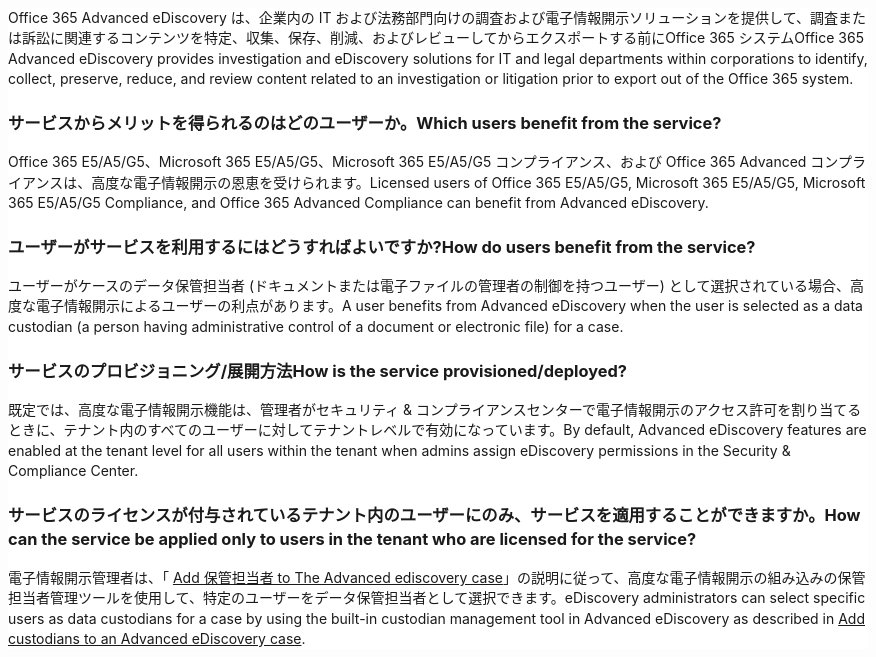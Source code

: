 <span data-ttu-id="9cee6-210">Office 365 Advanced eDiscovery は、企業内の IT および法務部門向けの調査および電子情報開示ソリューションを提供して、調査または訴訟に関連するコンテンツを特定、収集、保存、削減、およびレビューしてからエクスポートする前にOffice 365 システム</span><span class="sxs-lookup"><span data-stu-id="9cee6-210">Office 365 Advanced eDiscovery provides investigation and eDiscovery solutions for IT and legal departments within corporations to identify, collect, preserve, reduce, and review content related to an investigation or litigation prior to export out of the Office 365 system.</span></span>

### <a name="which-users-benefit-from-the-service"></a><span data-ttu-id="9cee6-211">サービスからメリットを得られるのはどのユーザーか。</span><span class="sxs-lookup"><span data-stu-id="9cee6-211">Which users benefit from the service?</span></span>

<span data-ttu-id="9cee6-212">Office 365 E5/A5/G5、Microsoft 365 E5/A5/G5、Microsoft 365 E5/A5/G5 コンプライアンス、および Office 365 Advanced コンプライアンスは、高度な電子情報開示の恩恵を受けられます。</span><span class="sxs-lookup"><span data-stu-id="9cee6-212">Licensed users of Office 365 E5/A5/G5, Microsoft 365 E5/A5/G5, Microsoft 365 E5/A5/G5 Compliance, and Office 365 Advanced Compliance can benefit from Advanced eDiscovery.</span></span>

### <a name="how-do-users-benefit-from-the-service"></a><span data-ttu-id="9cee6-213">ユーザーがサービスを利用するにはどうすればよいですか?</span><span class="sxs-lookup"><span data-stu-id="9cee6-213">How do users benefit from the service?</span></span>

<span data-ttu-id="9cee6-214">ユーザーがケースのデータ保管担当者 (ドキュメントまたは電子ファイルの管理者の制御を持つユーザー) として選択されている場合、高度な電子情報開示によるユーザーの利点があります。</span><span class="sxs-lookup"><span data-stu-id="9cee6-214">A user benefits from Advanced eDiscovery when the user is selected as a data custodian (a person having administrative control of a document or electronic file) for a case.</span></span>

### <a name="how-is-the-service-provisioneddeployed"></a><span data-ttu-id="9cee6-215">サービスのプロビジョニング/展開方法</span><span class="sxs-lookup"><span data-stu-id="9cee6-215">How is the service provisioned/deployed?</span></span>

<span data-ttu-id="9cee6-216">既定では、高度な電子情報開示機能は、管理者がセキュリティ & コンプライアンスセンターで電子情報開示のアクセス許可を割り当てるときに、テナント内のすべてのユーザーに対してテナントレベルで有効になっています。</span><span class="sxs-lookup"><span data-stu-id="9cee6-216">By default, Advanced eDiscovery features are enabled at the tenant level for all users within the tenant when admins assign eDiscovery permissions in the Security & Compliance Center.</span></span>

### <a name="how-can-the-service-be-applied-only-to-users-in-the-tenant-who-are-licensed-for-the-service"></a><span data-ttu-id="9cee6-217">サービスのライセンスが付与されているテナント内のユーザーにのみ、サービスを適用することができますか。</span><span class="sxs-lookup"><span data-stu-id="9cee6-217">How can the service be applied only to users in the tenant who are licensed for the service?</span></span>

<span data-ttu-id="9cee6-218">電子情報開示管理者は、「 [Add 保管担当者 to The Advanced ediscovery case](https://docs.microsoft.com/office365/securitycompliance/compliance20/add-custodians-to-case)」の説明に従って、高度な電子情報開示の組み込みの保管担当者管理ツールを使用して、特定のユーザーをデータ保管担当者として選択できます。</span><span class="sxs-lookup"><span data-stu-id="9cee6-218">eDiscovery administrators can select specific users as data custodians for a case by using the built-in custodian management tool in Advanced eDiscovery as described in [Add custodians to an Advanced eDiscovery case](https://docs.microsoft.com/office365/securitycompliance/compliance20/add-custodians-to-case).</span></span>
